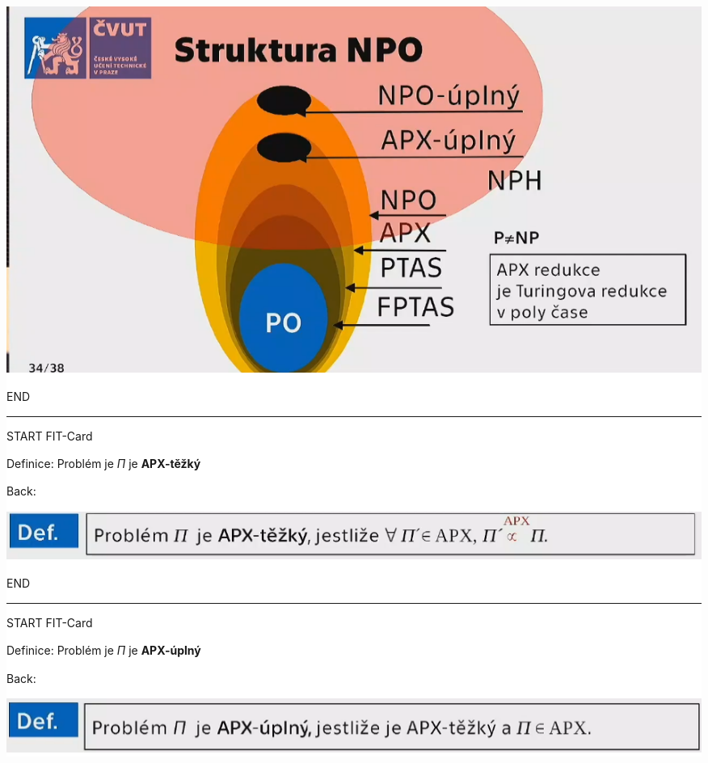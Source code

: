 ![](../../../Assets/Pasted%20image%2020241024132024.png)


END

---

START
FIT-Card

Definice: Problém je $\Pi$ je **APX-těžký**

Back:

![](../../../Assets/Pasted%20image%2020241024131807.png)

END

---

START
FIT-Card

Definice: Problém je $\Pi$ je **APX-úplný**

Back:

![](../../../Assets/Pasted%20image%2020241024131818.png)
